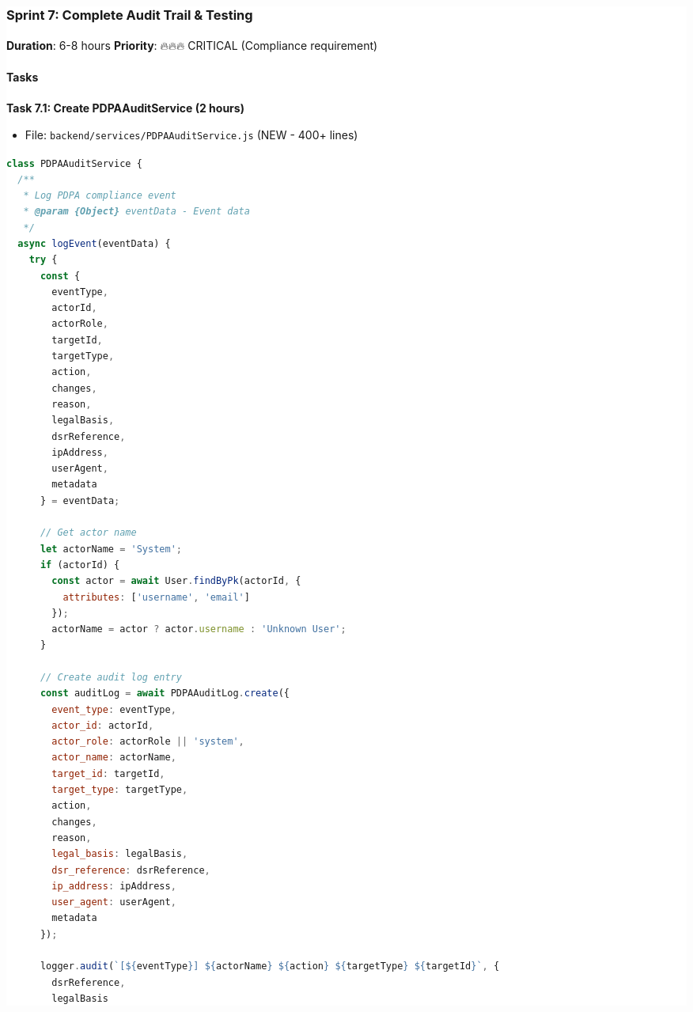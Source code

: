 
### Sprint 7: Complete Audit Trail & Testing
**Duration**: 6-8 hours
**Priority**: 🔥🔥🔥 CRITICAL (Compliance requirement)

#### Tasks

**Task 7.1: Create PDPAAuditService (2 hours)**
- File: `backend/services/PDPAAuditService.js` (NEW - 400+ lines)

```javascript
class PDPAAuditService {
  /**
   * Log PDPA compliance event
   * @param {Object} eventData - Event data
   */
  async logEvent(eventData) {
    try {
      const {
        eventType,
        actorId,
        actorRole,
        targetId,
        targetType,
        action,
        changes,
        reason,
        legalBasis,
        dsrReference,
        ipAddress,
        userAgent,
        metadata
      } = eventData;

      // Get actor name
      let actorName = 'System';
      if (actorId) {
        const actor = await User.findByPk(actorId, {
          attributes: ['username', 'email']
        });
        actorName = actor ? actor.username : 'Unknown User';
      }

      // Create audit log entry
      const auditLog = await PDPAAuditLog.create({
        event_type: eventType,
        actor_id: actorId,
        actor_role: actorRole || 'system',
        actor_name: actorName,
        target_id: targetId,
        target_type: targetType,
        action,
        changes,
        reason,
        legal_basis: legalBasis,
        dsr_reference: dsrReference,
        ip_address: ipAddress,
        user_agent: userAgent,
        metadata
      });

      logger.audit(`[${eventType}] ${actorName} ${action} ${targetType} ${targetId}`, {
        dsrReference,
        legalBasis
```